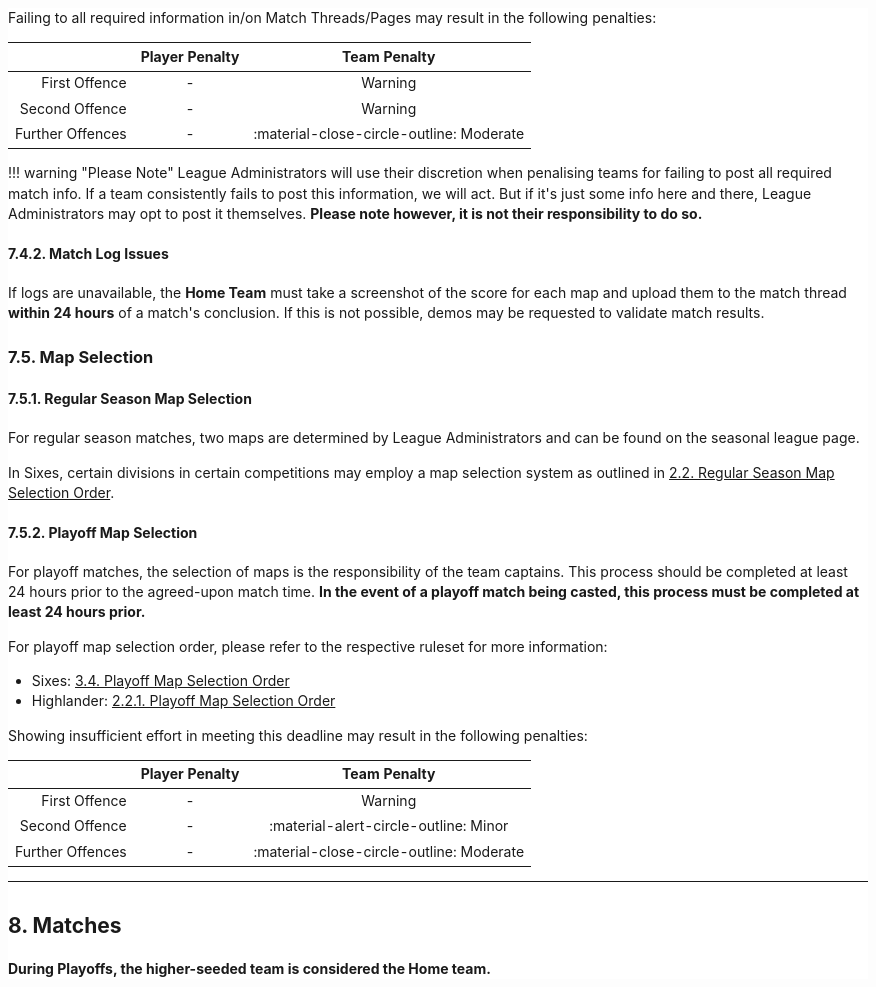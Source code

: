 Failing to all required information in/on Match Threads/Pages may result in the following penalties:

|                  | Player Penalty |               Team Penalty               |
| ---------------: | :------------: | :--------------------------------------: |
|    First Offence |       -        |                 Warning                  |
|   Second Offence |       -        |                 Warning                  |
| Further Offences |       -        | :material-close-circle-outline: Moderate |

!!! warning "Please Note"
    League Administrators will use their discretion when penalising teams for failing to post all required match info. If a team consistently fails to post this information, we will act. But if it's just some info here and there, League Administrators may opt to post it themselves. **Please note however, it is not their responsibility to do so.**

#### 7.4.2. Match Log Issues
If logs are unavailable, the **Home Team** must take a screenshot of the score for each map and upload them to the match thread **within 24 hours** of a match's conclusion. If this is not possible, demos may be requested to validate match results.

### 7.5. Map Selection
#### 7.5.1. Regular Season Map Selection
For regular season matches, two maps are determined by League Administrators and can be found on the seasonal league page.

In Sixes, certain divisions in certain competitions may employ a map selection system as outlined in [2.2. Regular Season Map Selection Order](/rules/sixes/#22-regular-season-map-selection-order).

#### 7.5.2. Playoff Map Selection
For playoff matches, the selection of maps is the responsibility of the team captains. This process should be completed at least 24 hours prior to the agreed-upon match time. **In the event of a playoff match being casted, this process must be completed at least 24 hours prior.**

For playoff map selection order, please refer to the respective ruleset for more information:

- Sixes: [3.4. Playoff Map Selection Order](/rules/sixes/#34-playoff-map-selection-order)
- Highlander: [2.2.1. Playoff Map Selection Order](/rules/highlander/#221-playoff-map-selection-order)

Showing insufficient effort in meeting this deadline may result in the following penalties:

|                  | Player Penalty |               Team Penalty               |
| ---------------: | :------------: | :--------------------------------------: |
|    First Offence |       -        |                 Warning                  |
|   Second Offence |       -        |  :material-alert-circle-outline: Minor   |
| Further Offences |       -        | :material-close-circle-outline: Moderate |

---

## 8. Matches
**During Playoffs, the higher-seeded team is considered the Home team.**
